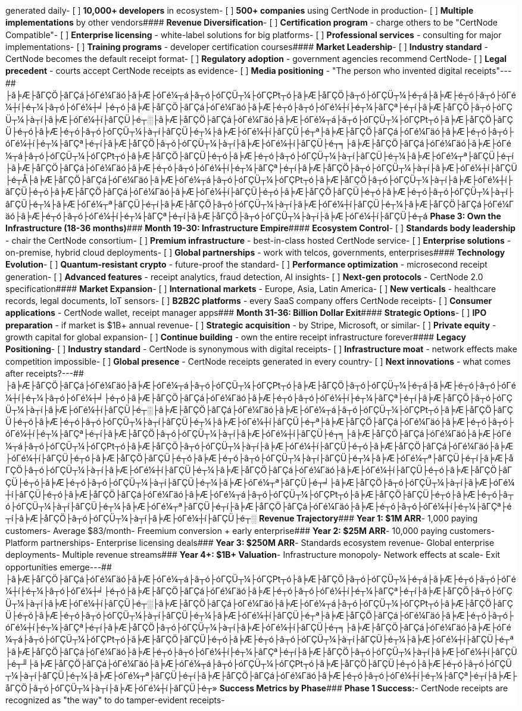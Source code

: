 generated daily- [ ] **10,000+ developers** in ecosystem- [ ] **500+ companies** using CertNode in production- [ ] **Multiple implementations** by other vendors#### **Revenue Diversification**- [ ] **Certification program** - charge others to be "CertNode Compatible"- [ ] **Enterprise licensing** - white-label solutions for big platforms- [ ] **Professional services** - consulting for major implementations- [ ] **Training programs** - developer certification courses#### **Market Leadership**- [ ] **Industry standard** - CertNode becomes the default receipt format- [ ] **Regulatory adoption** - government agencies recommend CertNode- [ ] **Legal precedent** - courts accept CertNode receipts as evidence- [ ] **Media positioning** - "The person who invented digital receipts"---## ├â╞Æ├åΓÇÖ├âΓÇá├óΓé¼Γäó├â╞Æ├óΓé¼┬á├â┬ó├óΓÇÜ┬¼├óΓÇ₧┬ó├â╞Æ├åΓÇÖ├â┬ó├óΓÇÜ┬¼├é┬á├â╞Æ├é┬ó├â┬ó├óΓé¼┼í├é┬¼├â┬ó├óΓé¼┼╛├é┬ó├â╞Æ├åΓÇÖ├âΓÇá├óΓé¼Γäó├â╞Æ├é┬ó├â┬ó├óΓé¼┼í├é┬¼├âΓÇª├é┬í├â╞Æ├åΓÇÖ├â┬ó├óΓÇÜ┬¼├à┬í├â╞Æ├óΓé¼┼í├âΓÇÜ├é┬░├â╞Æ├åΓÇÖ├âΓÇá├óΓé¼Γäó├â╞Æ├óΓé¼┬á├â┬ó├óΓÇÜ┬¼├óΓÇ₧┬ó├â╞Æ├åΓÇÖ├âΓÇÜ├é┬ó├â╞Æ├é┬ó├â┬ó├óΓÇÜ┬¼├à┬í├âΓÇÜ├é┬¼├â╞Æ├óΓé¼┼í├âΓÇÜ├é┬ª├â╞Æ├åΓÇÖ├âΓÇá├óΓé¼Γäó├â╞Æ├é┬ó├â┬ó├óΓé¼┼í├é┬¼├âΓÇª├é┬í├â╞Æ├åΓÇÖ├â┬ó├óΓÇÜ┬¼├à┬í├â╞Æ├óΓé¼┼í├âΓÇÜ├é┬╕├â╞Æ├åΓÇÖ├âΓÇá├óΓé¼Γäó├â╞Æ├óΓé¼┬á├â┬ó├óΓÇÜ┬¼├óΓÇ₧┬ó├â╞Æ├åΓÇÖ├âΓÇÜ├é┬ó├â╞Æ├é┬ó├â┬ó├óΓÇÜ┬¼├à┬í├âΓÇÜ├é┬¼├â╞Æ├óΓé¼┬ª├âΓÇÜ├é┬í├â╞Æ├åΓÇÖ├âΓÇá├óΓé¼Γäó├â╞Æ├é┬ó├â┬ó├óΓé¼┼í├é┬¼├âΓÇª├é┬í├â╞Æ├åΓÇÖ├â┬ó├óΓÇÜ┬¼├à┬í├â╞Æ├óΓé¼┼í├âΓÇÜ├é┬Å├â╞Æ├åΓÇÖ├âΓÇá├óΓé¼Γäó├â╞Æ├óΓé¼┬á├â┬ó├óΓÇÜ┬¼├óΓÇ₧┬ó├â╞Æ├åΓÇÖ├â┬ó├óΓÇÜ┬¼├à┬í├â╞Æ├óΓé¼┼í├âΓÇÜ├é┬ó├â╞Æ├åΓÇÖ├âΓÇá├óΓé¼Γäó├â╞Æ├óΓé¼┼í├âΓÇÜ├é┬ó├â╞Æ├åΓÇÖ├âΓÇÜ├é┬ó├â╞Æ├é┬ó├â┬ó├óΓÇÜ┬¼├à┬í├âΓÇÜ├é┬¼├â╞Æ├óΓé¼┬ª├âΓÇÜ├é┬í├â╞Æ├åΓÇÖ├â┬ó├óΓÇÜ┬¼├à┬í├â╞Æ├óΓé¼┼í├âΓÇÜ├é┬¼├â╞Æ├åΓÇÖ├âΓÇá├óΓé¼Γäó├â╞Æ├é┬ó├â┬ó├óΓé¼┼í├é┬¼├âΓÇª├é┬í├â╞Æ├åΓÇÖ├â┬ó├óΓÇÜ┬¼├à┬í├â╞Æ├óΓé¼┼í├âΓÇÜ├é┬á **Phase 3: Own the Infrastructure (18-36 months)**### **Month 19-30: Infrastructure Empire**#### **Ecosystem Control**- [ ] **Standards body leadership** - chair the CertNode consortium- [ ] **Premium infrastructure** - best-in-class hosted CertNode service- [ ] **Enterprise solutions** - on-premise, hybrid cloud deployments- [ ] **Global partnerships** - work with telcos, governments, enterprises#### **Technology Evolution**- [ ] **Quantum-resistant crypto** - future-proof the standard- [ ] **Performance optimization** - microsecond receipt generation- [ ] **Advanced features** - receipt analytics, fraud detection, AI insights- [ ] **Next-gen protocols** - CertNode 2.0 specification#### **Market Expansion**- [ ] **International markets** - Europe, Asia, Latin America- [ ] **New verticals** - healthcare records, legal documents, IoT sensors- [ ] **B2B2C platforms** - every SaaS company offers CertNode receipts- [ ] **Consumer applications** - CertNode wallet, receipt manager apps### **Month 31-36: Billion Dollar Exit**#### **Strategic Options**- [ ] **IPO preparation** - if market is $1B+ annual revenue- [ ] **Strategic acquisition** - by Stripe, Microsoft, or similar- [ ] **Private equity** - growth capital for global expansion- [ ] **Continue building** - own the entire receipt infrastructure forever#### **Legacy Positioning**- [ ] **Industry standard** - CertNode is synonymous with digital receipts- [ ] **Infrastructure moat** - network effects make competition impossible- [ ] **Global presence** - CertNode receipts generated in every country- [ ] **Next innovations** - what comes after receipts?---## ├â╞Æ├åΓÇÖ├âΓÇá├óΓé¼Γäó├â╞Æ├óΓé¼┬á├â┬ó├óΓÇÜ┬¼├óΓÇ₧┬ó├â╞Æ├åΓÇÖ├â┬ó├óΓÇÜ┬¼├é┬á├â╞Æ├é┬ó├â┬ó├óΓé¼┼í├é┬¼├â┬ó├óΓé¼┼╛├é┬ó├â╞Æ├åΓÇÖ├âΓÇá├óΓé¼Γäó├â╞Æ├é┬ó├â┬ó├óΓé¼┼í├é┬¼├âΓÇª├é┬í├â╞Æ├åΓÇÖ├â┬ó├óΓÇÜ┬¼├à┬í├â╞Æ├óΓé¼┼í├âΓÇÜ├é┬░├â╞Æ├åΓÇÖ├âΓÇá├óΓé¼Γäó├â╞Æ├óΓé¼┬á├â┬ó├óΓÇÜ┬¼├óΓÇ₧┬ó├â╞Æ├åΓÇÖ├âΓÇÜ├é┬ó├â╞Æ├é┬ó├â┬ó├óΓÇÜ┬¼├à┬í├âΓÇÜ├é┬¼├â╞Æ├óΓé¼┼í├âΓÇÜ├é┬ª├â╞Æ├åΓÇÖ├âΓÇá├óΓé¼Γäó├â╞Æ├é┬ó├â┬ó├óΓé¼┼í├é┬¼├âΓÇª├é┬í├â╞Æ├åΓÇÖ├â┬ó├óΓÇÜ┬¼├à┬í├â╞Æ├óΓé¼┼í├âΓÇÜ├é┬╕├â╞Æ├åΓÇÖ├âΓÇá├óΓé¼Γäó├â╞Æ├óΓé¼┬á├â┬ó├óΓÇÜ┬¼├óΓÇ₧┬ó├â╞Æ├åΓÇÖ├â┬ó├óΓÇÜ┬¼├à┬í├â╞Æ├óΓé¼┼í├âΓÇÜ├é┬ó├â╞Æ├åΓÇÖ├âΓÇá├óΓé¼Γäó├â╞Æ├óΓé¼┼í├âΓÇÜ├é┬ó├â╞Æ├åΓÇÖ├âΓÇÜ├é┬ó├â╞Æ├é┬ó├â┬ó├óΓÇÜ┬¼├à┬í├âΓÇÜ├é┬¼├â╞Æ├óΓé¼┬ª├âΓÇÜ├é┬í├â╞Æ├åΓÇÖ├â┬ó├óΓÇÜ┬¼├à┬í├â╞Æ├óΓé¼┼í├âΓÇÜ├é┬¼├â╞Æ├åΓÇÖ├âΓÇá├óΓé¼Γäó├â╞Æ├óΓé¼┼í├âΓÇÜ├é┬ó├â╞Æ├åΓÇÖ├âΓÇÜ├é┬ó├â╞Æ├é┬ó├â┬ó├óΓÇÜ┬¼├à┬í├âΓÇÜ├é┬¼├â╞Æ├óΓé¼┬ª├âΓÇÜ├é┬╛├â╞Æ├åΓÇÖ├â┬ó├óΓÇÜ┬¼├à┬í├â╞Æ├óΓé¼┼í├âΓÇÜ├é┬ó├â╞Æ├åΓÇÖ├âΓÇá├óΓé¼Γäó├â╞Æ├óΓé¼┬á├â┬ó├óΓÇÜ┬¼├óΓÇ₧┬ó├â╞Æ├åΓÇÖ├âΓÇÜ├é┬ó├â╞Æ├é┬ó├â┬ó├óΓÇÜ┬¼├à┬í├âΓÇÜ├é┬¼├â╞Æ├óΓé¼┬ª├âΓÇÜ├é┬í├â╞Æ├åΓÇÖ├âΓÇá├óΓé¼Γäó├â╞Æ├é┬ó├â┬ó├óΓé¼┼í├é┬¼├âΓÇª├é┬í├â╞Æ├åΓÇÖ├â┬ó├óΓÇÜ┬¼├à┬í├â╞Æ├óΓé¼┼í├âΓÇÜ├é┬░ **Revenue Trajectory**### **Year 1: $1M ARR**- 1,000 paying customers- Average $83/month- Freemium conversion + early enterprise### **Year 2: $25M ARR**- 10,000 paying customers- Platform partnerships- Enterprise licensing deals### **Year 3: $250M ARR**- Standards ecosystem revenue- Global enterprise deployments- Multiple revenue streams### **Year 4+: $1B+ Valuation**- Infrastructure monopoly- Network effects at scale- Exit opportunities emerge---## ├â╞Æ├åΓÇÖ├âΓÇá├óΓé¼Γäó├â╞Æ├óΓé¼┬á├â┬ó├óΓÇÜ┬¼├óΓÇ₧┬ó├â╞Æ├åΓÇÖ├â┬ó├óΓÇÜ┬¼├é┬á├â╞Æ├é┬ó├â┬ó├óΓé¼┼í├é┬¼├â┬ó├óΓé¼┼╛├é┬ó├â╞Æ├åΓÇÖ├âΓÇá├óΓé¼Γäó├â╞Æ├é┬ó├â┬ó├óΓé¼┼í├é┬¼├âΓÇª├é┬í├â╞Æ├åΓÇÖ├â┬ó├óΓÇÜ┬¼├à┬í├â╞Æ├óΓé¼┼í├âΓÇÜ├é┬░├â╞Æ├åΓÇÖ├âΓÇá├óΓé¼Γäó├â╞Æ├óΓé¼┬á├â┬ó├óΓÇÜ┬¼├óΓÇ₧┬ó├â╞Æ├åΓÇÖ├âΓÇÜ├é┬ó├â╞Æ├é┬ó├â┬ó├óΓÇÜ┬¼├à┬í├âΓÇÜ├é┬¼├â╞Æ├óΓé¼┼í├âΓÇÜ├é┬ª├â╞Æ├åΓÇÖ├âΓÇá├óΓé¼Γäó├â╞Æ├é┬ó├â┬ó├óΓé¼┼í├é┬¼├âΓÇª├é┬í├â╞Æ├åΓÇÖ├â┬ó├óΓÇÜ┬¼├à┬í├â╞Æ├óΓé¼┼í├âΓÇÜ├é┬╕├â╞Æ├åΓÇÖ├âΓÇá├óΓé¼Γäó├â╞Æ├óΓé¼┬á├â┬ó├óΓÇÜ┬¼├óΓÇ₧┬ó├â╞Æ├åΓÇÖ├âΓÇÜ├é┬ó├â╞Æ├é┬ó├â┬ó├óΓÇÜ┬¼├à┬í├âΓÇÜ├é┬¼├â╞Æ├óΓé¼┼í├âΓÇÜ├é┬ª├â╞Æ├åΓÇÖ├âΓÇá├óΓé¼Γäó├â╞Æ├é┬ó├â┬ó├óΓé¼┼í├é┬¼├âΓÇª├é┬í├â╞Æ├åΓÇÖ├â┬ó├óΓÇÜ┬¼├à┬í├â╞Æ├óΓé¼┼í├âΓÇÜ├é┬╜├â╞Æ├åΓÇÖ├âΓÇá├óΓé¼Γäó├â╞Æ├óΓé¼┬á├â┬ó├óΓÇÜ┬¼├óΓÇ₧┬ó├â╞Æ├åΓÇÖ├âΓÇÜ├é┬ó├â╞Æ├é┬ó├â┬ó├óΓÇÜ┬¼├à┬í├âΓÇÜ├é┬¼├â╞Æ├óΓé¼┬ª├âΓÇÜ├é┬í├â╞Æ├åΓÇÖ├âΓÇá├óΓé¼Γäó├â╞Æ├é┬ó├â┬ó├óΓé¼┼í├é┬¼├âΓÇª├é┬í├â╞Æ├åΓÇÖ├â┬ó├óΓÇÜ┬¼├à┬í├â╞Æ├óΓé¼┼í├âΓÇÜ├é┬» **Success Metrics by Phase**### **Phase 1 Success:**- CertNode receipts are recognized as "the way" to do tamper-evident receipts-